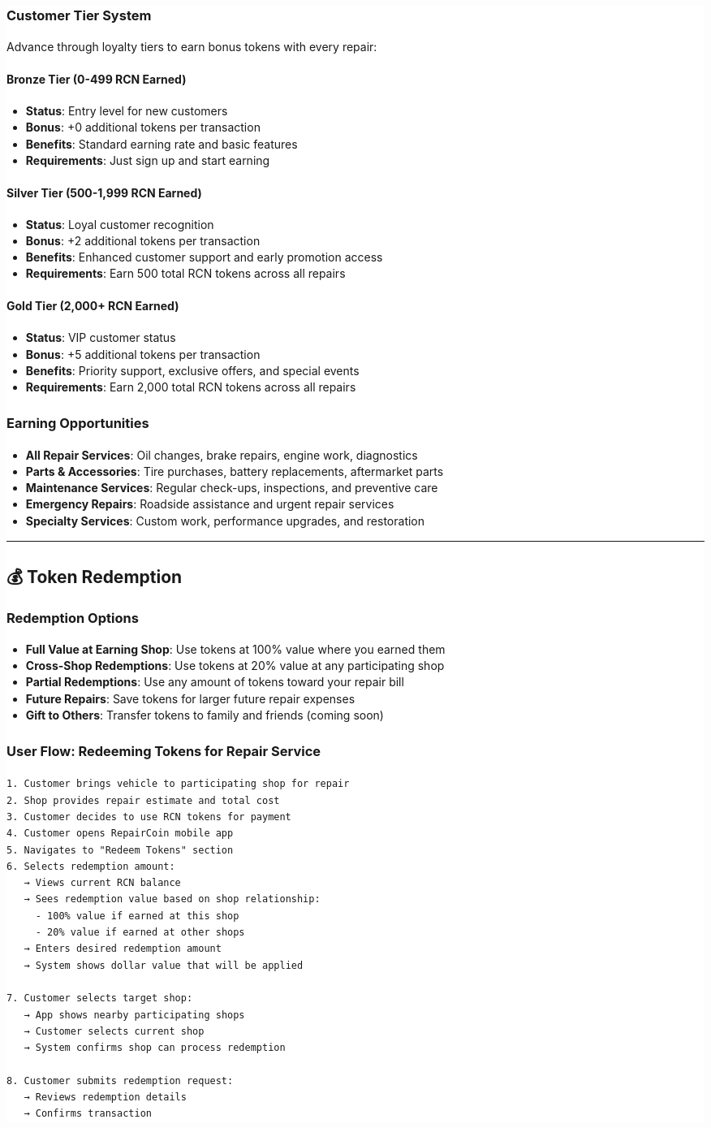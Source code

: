 ### **Customer Tier System**
Advance through loyalty tiers to earn bonus tokens with every repair:

#### **Bronze Tier (0-499 RCN Earned)**
- **Status**: Entry level for new customers
- **Bonus**: +0 additional tokens per transaction
- **Benefits**: Standard earning rate and basic features
- **Requirements**: Just sign up and start earning

#### **Silver Tier (500-1,999 RCN Earned)**
- **Status**: Loyal customer recognition
- **Bonus**: +2 additional tokens per transaction
- **Benefits**: Enhanced customer support and early promotion access
- **Requirements**: Earn 500 total RCN tokens across all repairs

#### **Gold Tier (2,000+ RCN Earned)**
- **Status**: VIP customer status
- **Bonus**: +5 additional tokens per transaction
- **Benefits**: Priority support, exclusive offers, and special events
- **Requirements**: Earn 2,000 total RCN tokens across all repairs

### **Earning Opportunities**
- **All Repair Services**: Oil changes, brake repairs, engine work, diagnostics
- **Parts & Accessories**: Tire purchases, battery replacements, aftermarket parts
- **Maintenance Services**: Regular check-ups, inspections, and preventive care
- **Emergency Repairs**: Roadside assistance and urgent repair services
- **Specialty Services**: Custom work, performance upgrades, and restoration

---

## 💰 Token Redemption

### **Redemption Options**
- **Full Value at Earning Shop**: Use tokens at 100% value where you earned them
- **Cross-Shop Redemptions**: Use tokens at 20% value at any participating shop
- **Partial Redemptions**: Use any amount of tokens toward your repair bill
- **Future Repairs**: Save tokens for larger future repair expenses
- **Gift to Others**: Transfer tokens to family and friends (coming soon)

### **User Flow: Redeeming Tokens for Repair Service**
```
1. Customer brings vehicle to participating shop for repair
2. Shop provides repair estimate and total cost
3. Customer decides to use RCN tokens for payment
4. Customer opens RepairCoin mobile app
5. Navigates to "Redeem Tokens" section
6. Selects redemption amount:
   → Views current RCN balance
   → Sees redemption value based on shop relationship:
     - 100% value if earned at this shop
     - 20% value if earned at other shops
   → Enters desired redemption amount
   → System shows dollar value that will be applied
   
7. Customer selects target shop:
   → App shows nearby participating shops
   → Customer selects current shop
   → System confirms shop can process redemption
   
8. Customer submits redemption request:
   → Reviews redemption details
   → Confirms transaction
```